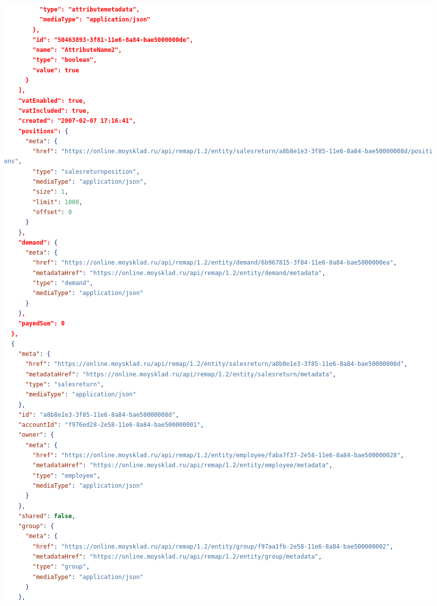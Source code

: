 ```json
          "type": "attributemetadata",
          "mediaType": "application/json"
        },
        "id": "50463893-3f81-11e6-8a84-bae5000000de",
        "name": "AttributeName2",
        "type": "boolean",
        "value": true
      }
    ],
    "vatEnabled": true,
    "vatIncluded": true,
    "created": "2007-02-07 17:16:41",
    "positions": {
      "meta": {
        "href": "https://online.moysklad.ru/api/remap/1.2/entity/salesreturn/a8b8e1e3-3f85-11e6-8a84-bae50000008d/positions",
        "type": "salesreturnposition",
        "mediaType": "application/json",
        "size": 1,
        "limit": 1000,
        "offset": 0
      }
    },
    "demand": {
      "meta": {
        "href": "https://online.moysklad.ru/api/remap/1.2/entity/demand/6b967815-3f84-11e6-8a84-bae5000000ea",
        "metadataHref": "https://online.moysklad.ru/api/remap/1.2/entity/demand/metadata",
        "type": "demand",
        "mediaType": "application/json"
      }
    },
    "payedSum": 0
  },
  {
    "meta": {
      "href": "https://online.moysklad.ru/api/remap/1.2/entity/salesreturn/a8b8e1e3-3f85-11e6-8a84-bae50000008d",
      "metadataHref": "https://online.moysklad.ru/api/remap/1.2/entity/salesreturn/metadata",
      "type": "salesreturn",
      "mediaType": "application/json"
    },
    "id": "a8b8e1e3-3f85-11e6-8a84-bae50000008d",
    "accountId": "f976ed28-2e58-11e6-8a84-bae500000001",
    "owner": {
      "meta": {
        "href": "https://online.moysklad.ru/api/remap/1.2/entity/employee/faba7f37-2e58-11e6-8a84-bae500000028",
        "metadataHref": "https://online.moysklad.ru/api/remap/1.2/entity/employee/metadata",
        "type": "employee",
        "mediaType": "application/json"
      }
    },
    "shared": false,
    "group": {
      "meta": {
        "href": "https://online.moysklad.ru/api/remap/1.2/entity/group/f97aa1fb-2e58-11e6-8a84-bae500000002",
        "metadataHref": "https://online.moysklad.ru/api/remap/1.2/entity/group/metadata",
        "type": "group",
        "mediaType": "application/json"
      }
    },
```